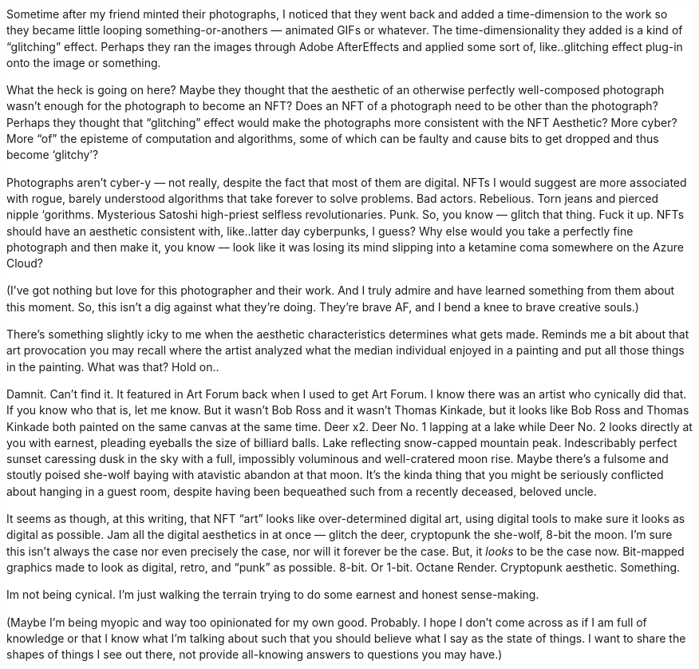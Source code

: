 Sometime after my friend minted their photographs, I noticed that they went back and added a time-dimension to the work so they became little looping something-or-anothers — animated GIFs or whatever. The time-dimensionality they added is a kind of “glitching” effect. Perhaps they ran the images through Adobe AfterEffects and applied some sort of, like..glitching effect plug-in onto the image or something. 

What the heck is going on here? Maybe they thought that the aesthetic of an otherwise perfectly well-composed photograph wasn’t enough for the photograph to become an NFT? Does an NFT of a photograph need to be other than the photograph? Perhaps they thought that “glitching” effect would make the photographs more consistent with the NFT Aesthetic? More cyber? More “of” the episteme of computation and algorithms, some of which can be faulty and cause bits to get dropped and thus become ‘glitchy’? 

Photographs aren’t cyber-y — not really, despite the fact that most of them are digital. NFTs I would suggest are more associated with rogue, barely understood algorithms that take forever to solve problems. Bad actors. Rebelious. Torn jeans and pierced nipple ‘gorithms. Mysterious Satoshi high-priest selfless revolutionaries. Punk. So, you know — glitch that thing. Fuck it up. NFTs should have an aesthetic consistent with, like..latter day cyberpunks, I guess? Why else would you take a perfectly fine photograph and then make it, you know — look like it was losing its mind slipping into a ketamine coma somewhere on the Azure Cloud?

(I’ve got nothing but love for this photographer and their work. And I truly admire and have learned something from them about this moment. So, this isn’t a dig against what they’re doing. They’re brave AF, and I bend a knee to brave creative souls.)

There’s something slightly icky to me when the aesthetic characteristics determines what gets made. Reminds me a bit about that art provocation you may recall where the artist analyzed what the median individual enjoyed in a painting and put all those things in the painting. What was that? Hold on..

Damnit. Can’t find it. It featured in Art Forum back when I used to get Art Forum. I know there was an artist who cynically did that. If you know who that is, let me know. But it wasn’t Bob Ross and it wasn’t Thomas Kinkade, but it looks like Bob Ross and Thomas Kinkade both painted on the same canvas at the same time. Deer x2. Deer No. 1 lapping at a lake while Deer No. 2 looks directly at you with earnest, pleading eyeballs the size of billiard balls. Lake reflecting snow-capped mountain peak. Indescribably perfect sunset caressing dusk in the sky with a full, impossibly voluminous and well-cratered moon rise. Maybe there’s a fulsome and stoutly poised she-wolf baying with atavistic abandon at that moon. It’s the kinda thing that you might be seriously conflicted about hanging in a guest room, despite having been bequeathed such from a recently deceased, beloved uncle.

It seems as though, at this writing, that NFT “art” looks like over-determined digital art, using digital tools to make sure it looks as digital as possible. Jam all the digital aesthetics in at once — glitch the deer, cryptopunk the she-wolf, 8-bit the moon. I’m sure this isn’t always the case nor even precisely the case, nor will it forever be the case. But, it _looks_ to be the case now. Bit-mapped graphics made to look as digital, retro, and “punk” as possible. 8-bit. Or 1-bit. Octane Render. Cryptopunk aesthetic. Something.

Im not being cynical. I’m just walking the terrain trying to do some earnest and honest sense-making.

(Maybe I’m being myopic and way too opinionated for my own good. Probably. I hope I don’t come across as if I am full of knowledge or that I know what I’m talking about such that you should believe what I say as the state of things. I want to share the shapes of things I see out there, not provide all-knowing answers to questions you may have.)
